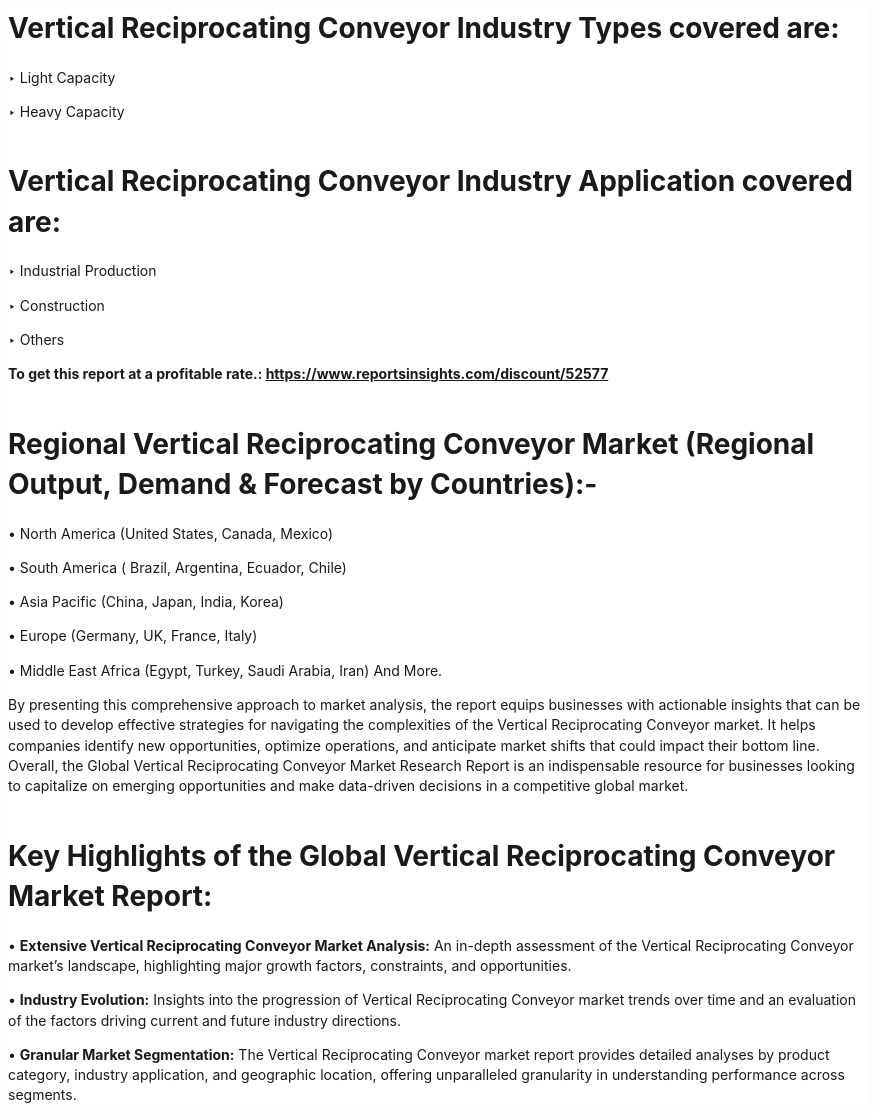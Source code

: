 # <strong>Vertical Reciprocating Conveyor Industry Types covered are:</strong>

‣ Light Capacity

‣ Heavy Capacity

# <strong>Vertical Reciprocating Conveyor Industry Application covered are:</strong>

‣ Industrial Production

‣ Construction

‣ Others

<strong>To get this report at a profitable rate.: <a href=https://www.reportsinsights.com/discount/52577>https://www.reportsinsights.com/discount/52577</a></strong></font>

# <strong>Regional Vertical Reciprocating Conveyor Market (Regional Output, Demand &amp; Forecast by Countries):-</strong>

• North America (United States, Canada, Mexico)

• South America ( Brazil, Argentina, Ecuador, Chile)

• Asia Pacific (China, Japan, India, Korea)

• Europe (Germany, UK, France, Italy)

• Middle East Africa (Egypt, Turkey, Saudi Arabia, Iran) And More.

By presenting this comprehensive approach to market analysis, the report equips businesses with actionable insights that can be used to develop effective strategies for navigating the complexities of the Vertical Reciprocating Conveyor market. It helps companies identify new opportunities, optimize operations, and anticipate market shifts that could impact their bottom line. Overall, the Global Vertical Reciprocating Conveyor Market Research Report is an indispensable resource for businesses looking to capitalize on emerging opportunities and make data-driven decisions in a competitive global market.

# <strong>Key Highlights of the Global Vertical Reciprocating Conveyor Market Report:</strong>

• <strong>Extensive Vertical Reciprocating Conveyor Market Analysis:</strong> An in-depth assessment of the Vertical Reciprocating Conveyor market’s landscape, highlighting major growth factors, constraints, and opportunities.

• <strong>Industry Evolution:</strong> Insights into the progression of Vertical Reciprocating Conveyor market trends over time and an evaluation of the factors driving current and future industry directions.

• <strong>Granular Market Segmentation:</strong> The Vertical Reciprocating Conveyor market report provides detailed analyses by product category, industry application, and geographic location, offering unparalleled granularity in understanding performance across segments.
